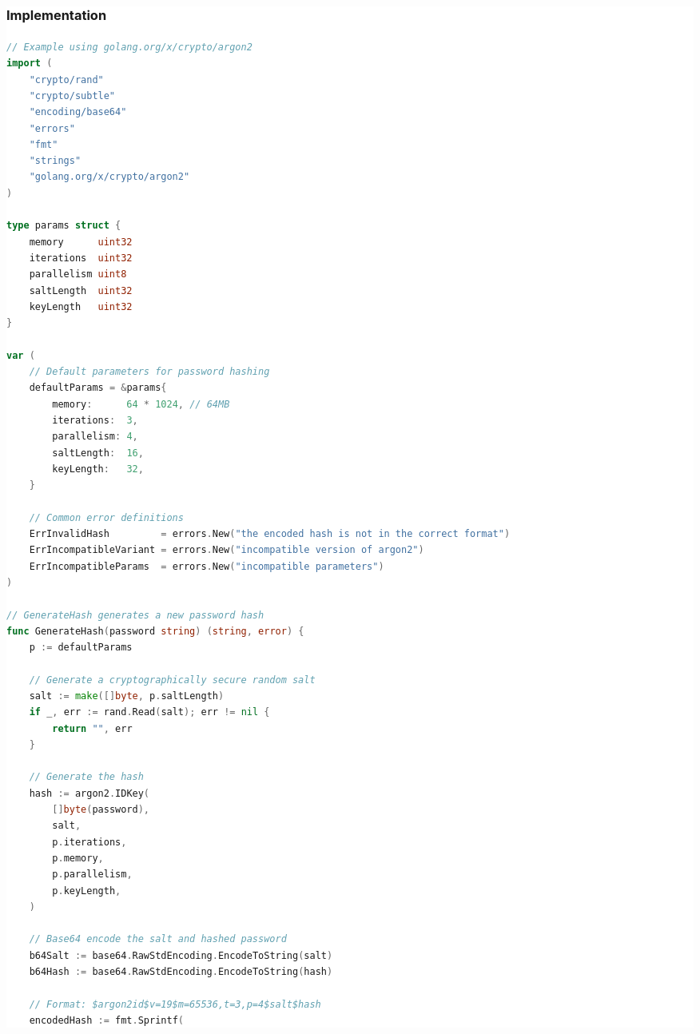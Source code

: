 ### Implementation
```go
// Example using golang.org/x/crypto/argon2
import (
    "crypto/rand"
    "crypto/subtle"
    "encoding/base64"
    "errors"
    "fmt"
    "strings"
    "golang.org/x/crypto/argon2"
)

type params struct {
    memory      uint32
    iterations  uint32
    parallelism uint8
    saltLength  uint32
    keyLength   uint32
}

var (
    // Default parameters for password hashing
    defaultParams = &params{
        memory:      64 * 1024, // 64MB
        iterations:  3,
        parallelism: 4,
        saltLength:  16,
        keyLength:   32,
    }
    
    // Common error definitions
    ErrInvalidHash         = errors.New("the encoded hash is not in the correct format")
    ErrIncompatibleVariant = errors.New("incompatible version of argon2")
    ErrIncompatibleParams  = errors.New("incompatible parameters")
)

// GenerateHash generates a new password hash
func GenerateHash(password string) (string, error) {
    p := defaultParams
    
    // Generate a cryptographically secure random salt
    salt := make([]byte, p.saltLength)
    if _, err := rand.Read(salt); err != nil {
        return "", err
    }
    
    // Generate the hash
    hash := argon2.IDKey(
        []byte(password),
        salt,
        p.iterations,
        p.memory,
        p.parallelism,
        p.keyLength,
    )
    
    // Base64 encode the salt and hashed password
    b64Salt := base64.RawStdEncoding.EncodeToString(salt)
    b64Hash := base64.RawStdEncoding.EncodeToString(hash)
    
    // Format: $argon2id$v=19$m=65536,t=3,p=4$salt$hash
    encodedHash := fmt.Sprintf(
```